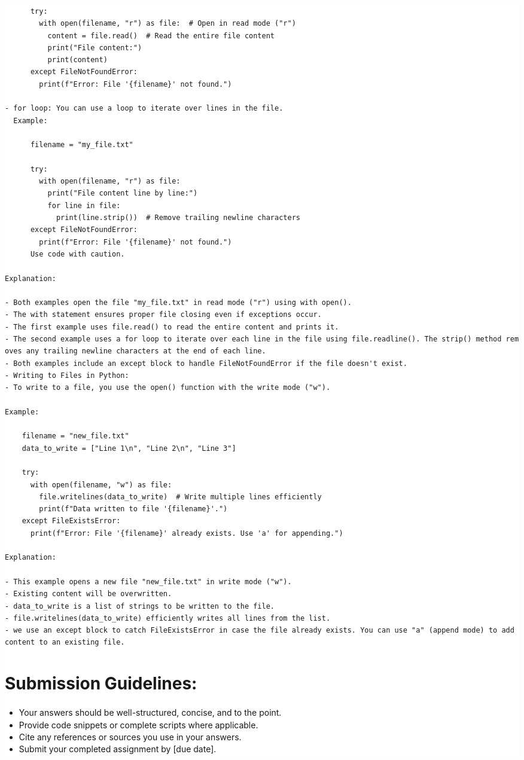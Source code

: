           try:
            with open(filename, "r") as file:  # Open in read mode ("r")
              content = file.read()  # Read the entire file content
              print("File content:")
              print(content)
          except FileNotFoundError:
            print(f"Error: File '{filename}' not found.")

    - for loop: You can use a loop to iterate over lines in the file.
      Example:

          filename = "my_file.txt"

          try:
            with open(filename, "r") as file:
              print("File content line by line:")
              for line in file:
                print(line.strip())  # Remove trailing newline characters
          except FileNotFoundError:
            print(f"Error: File '{filename}' not found.")
          Use code with caution.

    Explanation:

    - Both examples open the file "my_file.txt" in read mode ("r") using with open().
    - The with statement ensures proper file closing even if exceptions occur.
    - The first example uses file.read() to read the entire content and prints it.
    - The second example uses a for loop to iterate over each line in the file using file.readline(). The strip() method removes any trailing newline characters at the end of each line.
    - Both examples include an except block to handle FileNotFoundError if the file doesn't exist.
    - Writing to Files in Python:
    - To write to a file, you use the open() function with the write mode ("w").

    Example:

        filename = "new_file.txt"
        data_to_write = ["Line 1\n", "Line 2\n", "Line 3"]

        try:
          with open(filename, "w") as file:
            file.writelines(data_to_write)  # Write multiple lines efficiently
            print(f"Data written to file '{filename}'.")
        except FileExistsError:
          print(f"Error: File '{filename}' already exists. Use 'a' for appending.")

    Explanation:

    - This example opens a new file "new_file.txt" in write mode ("w").
    - Existing content will be overwritten.
    - data_to_write is a list of strings to be written to the file.
    - file.writelines(data_to_write) efficiently writes all lines from the list.
    - we use an except block to catch FileExistsError in case the file already exists. You can use "a" (append mode) to add content to an existing file.

# Submission Guidelines:

- Your answers should be well-structured, concise, and to the point.
- Provide code snippets or complete scripts where applicable.
- Cite any references or sources you use in your answers.
- Submit your completed assignment by [due date].
